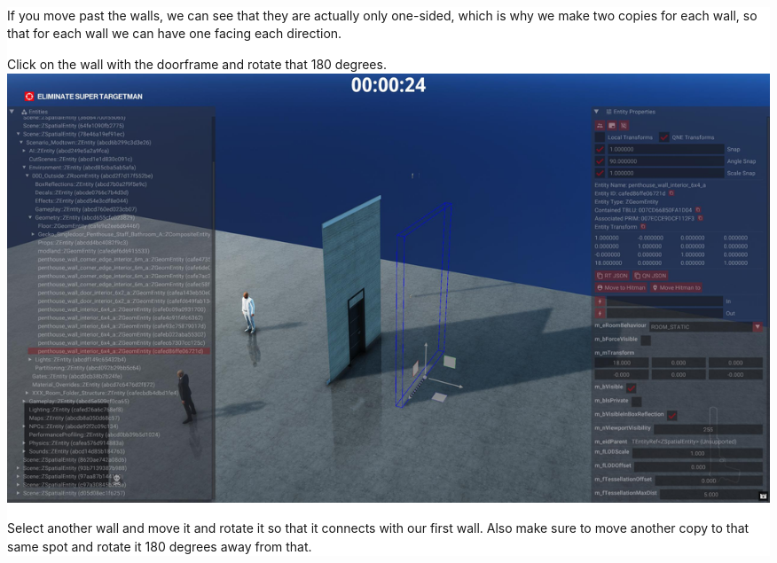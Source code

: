 If you move past the walls, we can see that they are actually only one-sided, which is why we make two copies for each wall, so that for each wall we can have one facing each direction.

Click on the wall with the doorframe and rotate that 180 degrees.
![modtown_rotated_wall.jpg](resources/modtown_rotated_wall.jpg)

Select another wall and move it and rotate it so that it connects with our first wall. Also make sure to move another copy to that same spot and rotate it 180 degrees away from that.